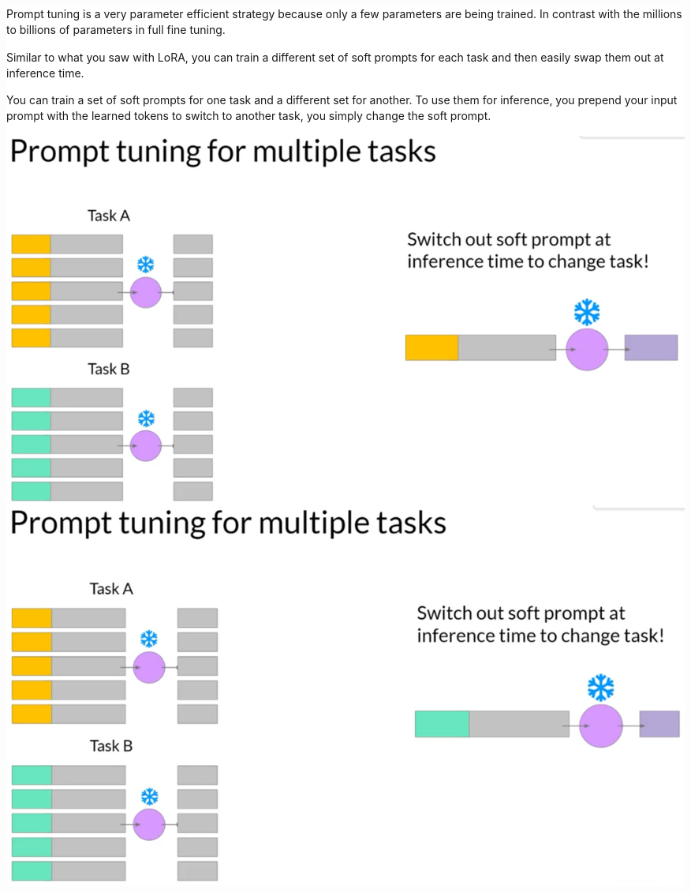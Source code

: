 Prompt tuning is a very parameter efficient strategy because only a few parameters are being trained. In contrast with the millions to billions of parameters in full fine tuning.

Similar to what you saw with LoRA, you can train a different set of soft prompts for each task and then easily swap them out at inference time. 

You can train a set of soft prompts for one task and a different set for another. To use them for inference, you prepend your input prompt with the learned tokens to switch to another task, you simply change the soft prompt. 

![prompt_tuning_for_multiple_tasks](img/prompt_tuning_for_multiple_tasks.png)
![prompt_tuning_for_multiple_tasks_2](img/prompt_tuning_for_multiple_tasks_2.png)
